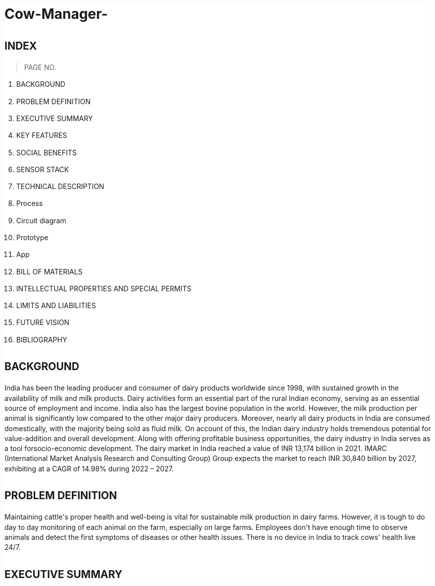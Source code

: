 # Cow-Manager-

## INDEX
 
> PAGE NO.
1. BACKGROUND 
 
2. PROBLEM DEFINITION 
3. EXECUTIVE SUMMARY 
4. KEY FEATURES 
5. SOCIAL BENEFITS 
6. SENSOR STACK 
7. TECHNICAL DESCRIPTION 
 1. Process 
 2. Circuit diagram 
 3. Prototype 
 4. App 
8. BILL OF MATERIALS 
9. INTELLECTUAL PROPERTIES AND SPECIAL PERMITS 
10. LIMITS AND LIABILITIES 
11. FUTURE VISION
12. BIBLIOGRAPHY 

## BACKGROUND 

India has been the leading producer and consumer of dairy products worldwide since 1998,
with sustained growth in the availability of milk and milk products. Dairy activities form an 
essential part of the rural Indian economy, serving as an essential source of employment and 
income. India also has the largest bovine population in the world. However, the milk 
production per animal is significantly low compared to the other major dairy producers. 
Moreover, nearly all dairy products in India are consumed domestically, with the majority
being sold as fluid milk. On account of this, the Indian dairy industry holds tremendous 
potential for value-addition and overall development.
Along with offering profitable business opportunities, the dairy industry in India serves as a 
tool forsocio-economic development. The dairy market in India reached a value of INR 13,174
billion in 2021. IMARC (International Market Analysis Research and Consulting Group) Group 
expects the market to reach INR 30,840 billion by 2027, exhibiting at a CAGR of 14.98% during 
2022 – 2027.
 
## PROBLEM DEFINITION 

Maintaining cattle's proper health and well-being is vital for sustainable milk production in 
dairy farms. However, it is tough to do day to day monitoring of each animal on the farm, 
especially on large farms. Employees don't have enough time to observe animals and detect 
the first symptoms of diseases or other health issues. There is no device in India to track cows' 
health live 24/7. 

## EXECUTIVE SUMMARY 
